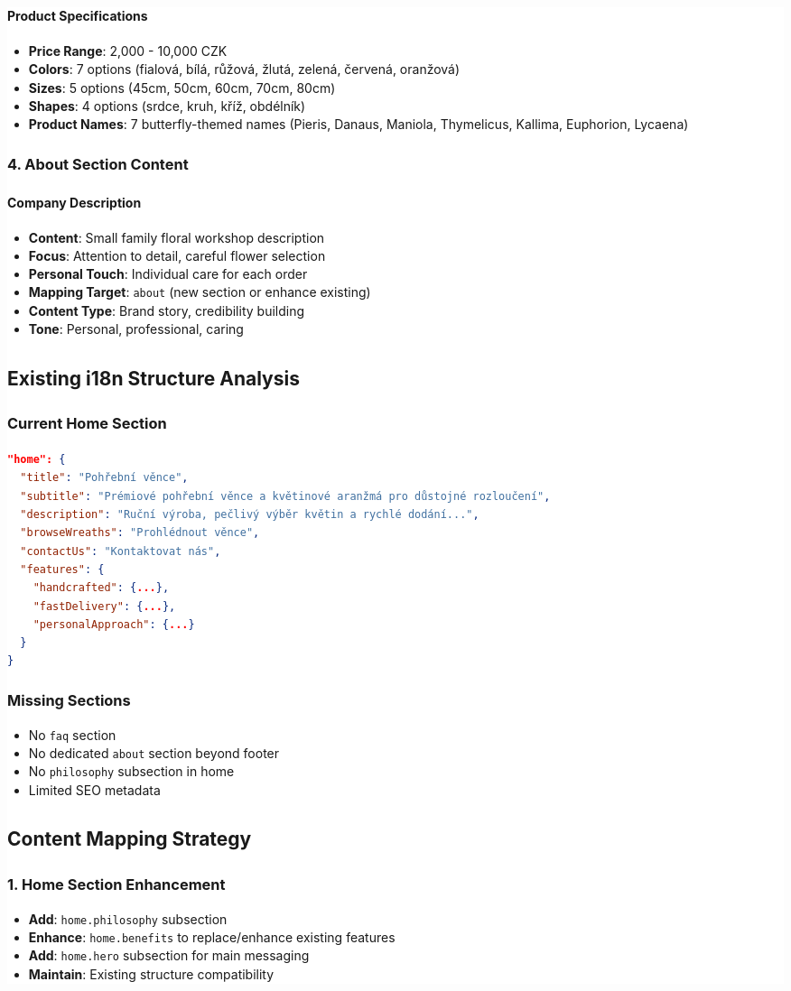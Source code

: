 #### Product Specifications

- **Price Range**: 2,000 - 10,000 CZK
- **Colors**: 7 options (fialová, bílá, růžová, žlutá, zelená, červená, oranžová)
- **Sizes**: 5 options (45cm, 50cm, 60cm, 70cm, 80cm)
- **Shapes**: 4 options (srdce, kruh, kříž, obdélník)
- **Product Names**: 7 butterfly-themed names (Pieris, Danaus, Maniola, Thymelicus, Kallima, Euphorion, Lycaena)

### 4. About Section Content

#### Company Description

- **Content**: Small family floral workshop description
- **Focus**: Attention to detail, careful flower selection
- **Personal Touch**: Individual care for each order
- **Mapping Target**: `about` (new section or enhance existing)
- **Content Type**: Brand story, credibility building
- **Tone**: Personal, professional, caring

## Existing i18n Structure Analysis

### Current Home Section

```json
"home": {
  "title": "Pohřební věnce",
  "subtitle": "Prémiové pohřební věnce a květinové aranžmá pro důstojné rozloučení",
  "description": "Ruční výroba, pečlivý výběr květin a rychlé dodání...",
  "browseWreaths": "Prohlédnout věnce",
  "contactUs": "Kontaktovat nás",
  "features": {
    "handcrafted": {...},
    "fastDelivery": {...},
    "personalApproach": {...}
  }
}
```

### Missing Sections

- No `faq` section
- No dedicated `about` section beyond footer
- No `philosophy` subsection in home
- Limited SEO metadata

## Content Mapping Strategy

### 1. Home Section Enhancement

- **Add**: `home.philosophy` subsection
- **Enhance**: `home.benefits` to replace/enhance existing features
- **Add**: `home.hero` subsection for main messaging
- **Maintain**: Existing structure compatibility
